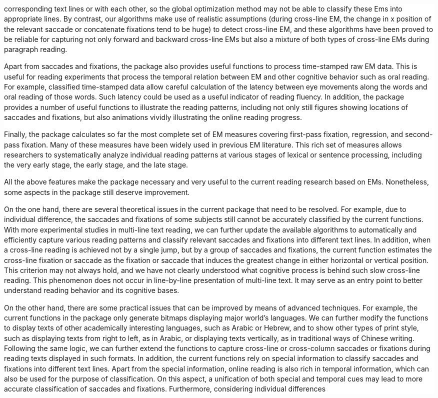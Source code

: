 corresponding text lines or with each other, so the global optimization
method may not be able to classify these Ems into appropriate lines. By
contrast, our algorithms make use of realistic assumptions (during
cross-line EM, the change in x position of the relevant saccade or
concatenate fixations tend to be huge) to detect cross-line EM, and
these algorithms have been proved to be reliable for capturing not only
forward and backward cross-line EMs but also a mixture of both types of
cross-line EMs during paragraph reading.

Apart from saccades and fixations, the package also provides useful
functions to process time-stamped raw EM data. This is useful for
reading experiments that process the temporal relation between EM and
other cognitive behavior such as oral reading. For example, classified
time-stamped data allow careful calculation of the latency between eye
movements along the words and oral reading of those words. Such latency
could be used as a useful indicator of reading fluency. In addition, the
package provides a number of useful functions to illustrate the reading
patterns, including not only still figures showing locations of saccades
and fixations, but also animations vividly illustrating the online
reading progress.

Finally, the package calculates so far the most complete set of EM
measures covering first-pass fixation, regression, and second-pass
fixation. Many of these measures have been widely used in previous EM
literature. This rich set of measures allows researchers to
systematically analyze individual reading patterns at various stages of
lexical or sentence processing, including the very early stage, the
early stage, and the late stage.

All the above features make the package necessary and very useful to the
current reading research based on EMs. Nonetheless, some aspects in the
package still deserve improvement.

On the one hand, there are several theoretical issues in the current
package that need to be resolved. For example, due to individual
difference, the saccades and fixations of some subjects still cannot be
accurately classified by the current functions. With more experimental
studies in multi-line text reading, we can further update the available
algorithms to automatically and efficiently capture various reading
patterns and classify relevant saccades and fixations into different
text lines. In addition, when a cross-line reading is achieved not by a
single jump, but by a group of saccades and fixations, the current
function estimates the cross-line fixation or saccade as the fixation or
saccade that induces the greatest change in either horizontal or
vertical position. This criterion may not always hold, and we have not
clearly understood what cognitive process is behind such slow cross-line
reading. This phenomenon does not occur in line-by-line presentation of
multi-line text. It may serve as an entry point to better understand
reading behavior and its cognitive bases.

On the other hand, there are some practical issues that can be improved
by means of advanced techniques. For example, the current functions in
the package only generate bitmaps displaying major world’s languages. We
can further modify the functions to display texts of other academically
interesting languages, such as Arabic or Hebrew, and to show other types
of print style, such as displaying texts from right to left, as in
Arabic, or displaying texts vertically, as in traditional ways of
Chinese writing. Following the same logic, we can further extend the
functions to capture cross-line or cross-column saccades or fixations
during reading texts displayed in such formats. In addition, the current
functions rely on special information to classify saccades and fixations
into different text lines. Apart from the special information, online
reading is also rich in temporal information, which can also be used for
the purpose of classification. On this aspect, a unification of both
special and temporal cues may lead to more accurate classification of
saccades and fixations. Furthermore, considering individual differences